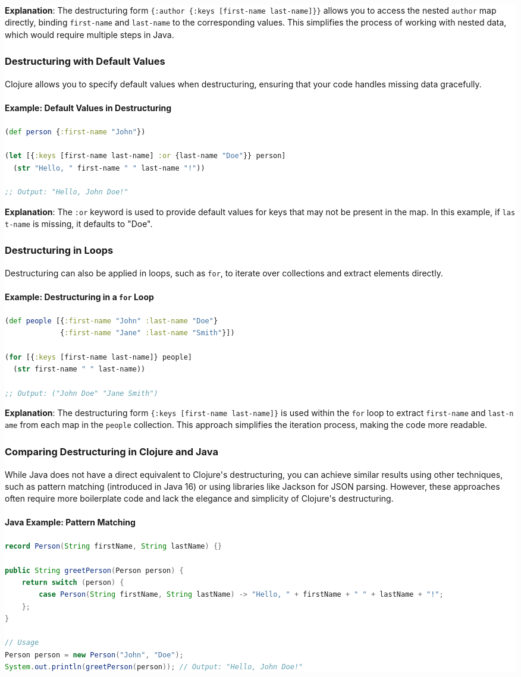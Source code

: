 **Explanation**: The destructuring form `{:author {:keys [first-name last-name]}}` allows you to access the nested `author` map directly, binding `first-name` and `last-name` to the corresponding values. This simplifies the process of working with nested data, which would require multiple steps in Java.

### Destructuring with Default Values

Clojure allows you to specify default values when destructuring, ensuring that your code handles missing data gracefully.

#### Example: Default Values in Destructuring

```clojure
(def person {:first-name "John"})

(let [{:keys [first-name last-name] :or {last-name "Doe"}} person]
  (str "Hello, " first-name " " last-name "!"))

;; Output: "Hello, John Doe!"
```

**Explanation**: The `:or` keyword is used to provide default values for keys that may not be present in the map. In this example, if `last-name` is missing, it defaults to "Doe".

### Destructuring in Loops

Destructuring can also be applied in loops, such as `for`, to iterate over collections and extract elements directly.

#### Example: Destructuring in a `for` Loop

```clojure
(def people [{:first-name "John" :last-name "Doe"}
             {:first-name "Jane" :last-name "Smith"}])

(for [{:keys [first-name last-name]} people]
  (str first-name " " last-name))

;; Output: ("John Doe" "Jane Smith")
```

**Explanation**: The destructuring form `{:keys [first-name last-name]}` is used within the `for` loop to extract `first-name` and `last-name` from each map in the `people` collection. This approach simplifies the iteration process, making the code more readable.

### Comparing Destructuring in Clojure and Java

While Java does not have a direct equivalent to Clojure's destructuring, you can achieve similar results using other techniques, such as pattern matching (introduced in Java 16) or using libraries like Jackson for JSON parsing. However, these approaches often require more boilerplate code and lack the elegance and simplicity of Clojure's destructuring.

#### Java Example: Pattern Matching

```java
record Person(String firstName, String lastName) {}

public String greetPerson(Person person) {
    return switch (person) {
        case Person(String firstName, String lastName) -> "Hello, " + firstName + " " + lastName + "!";
    };
}

// Usage
Person person = new Person("John", "Doe");
System.out.println(greetPerson(person)); // Output: "Hello, John Doe!"
```